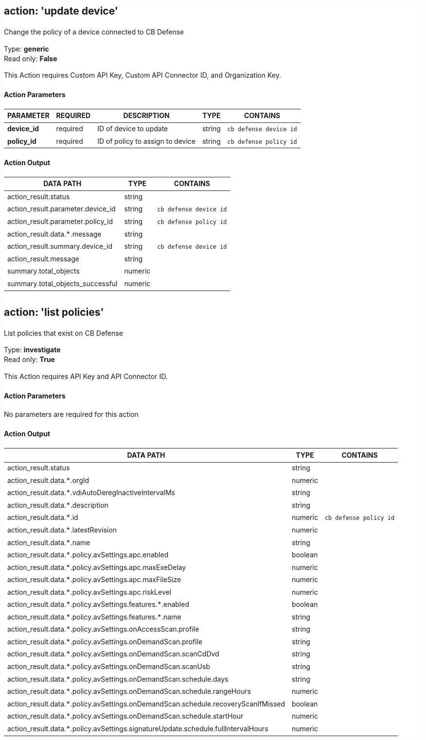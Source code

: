 ## action: 'update device'
Change the policy of a device connected to CB Defense

Type: **generic**  
Read only: **False**

This Action requires Custom API Key, Custom API Connector ID, and Organization Key\.

#### Action Parameters
PARAMETER | REQUIRED | DESCRIPTION | TYPE | CONTAINS
--------- | -------- | ----------- | ---- | --------
**device\_id** |  required  | ID of device to update | string |  `cb defense device id` 
**policy\_id** |  required  | ID of policy to assign to device | string |  `cb defense policy id` 

#### Action Output
DATA PATH | TYPE | CONTAINS
--------- | ---- | --------
action\_result\.status | string | 
action\_result\.parameter\.device\_id | string |  `cb defense device id` 
action\_result\.parameter\.policy\_id | string |  `cb defense policy id` 
action\_result\.data\.\*\.message | string | 
action\_result\.summary\.device\_id | string |  `cb defense device id` 
action\_result\.message | string | 
summary\.total\_objects | numeric | 
summary\.total\_objects\_successful | numeric |   

## action: 'list policies'
List policies that exist on CB Defense

Type: **investigate**  
Read only: **True**

This Action requires API Key and API Connector ID\.

#### Action Parameters
No parameters are required for this action

#### Action Output
DATA PATH | TYPE | CONTAINS
--------- | ---- | --------
action\_result\.status | string | 
action\_result\.data\.\*\.orgId | numeric | 
action\_result\.data\.\*\.vdiAutoDeregInactiveIntervalMs | string | 
action\_result\.data\.\*\.description | string | 
action\_result\.data\.\*\.id | numeric |  `cb defense policy id` 
action\_result\.data\.\*\.latestRevision | numeric | 
action\_result\.data\.\*\.name | string | 
action\_result\.data\.\*\.policy\.avSettings\.apc\.enabled | boolean | 
action\_result\.data\.\*\.policy\.avSettings\.apc\.maxExeDelay | numeric | 
action\_result\.data\.\*\.policy\.avSettings\.apc\.maxFileSize | numeric | 
action\_result\.data\.\*\.policy\.avSettings\.apc\.riskLevel | numeric | 
action\_result\.data\.\*\.policy\.avSettings\.features\.\*\.enabled | boolean | 
action\_result\.data\.\*\.policy\.avSettings\.features\.\*\.name | string | 
action\_result\.data\.\*\.policy\.avSettings\.onAccessScan\.profile | string | 
action\_result\.data\.\*\.policy\.avSettings\.onDemandScan\.profile | string | 
action\_result\.data\.\*\.policy\.avSettings\.onDemandScan\.scanCdDvd | string | 
action\_result\.data\.\*\.policy\.avSettings\.onDemandScan\.scanUsb | string | 
action\_result\.data\.\*\.policy\.avSettings\.onDemandScan\.schedule\.days | string | 
action\_result\.data\.\*\.policy\.avSettings\.onDemandScan\.schedule\.rangeHours | numeric | 
action\_result\.data\.\*\.policy\.avSettings\.onDemandScan\.schedule\.recoveryScanIfMissed | boolean | 
action\_result\.data\.\*\.policy\.avSettings\.onDemandScan\.schedule\.startHour | numeric | 
action\_result\.data\.\*\.policy\.avSettings\.signatureUpdate\.schedule\.fullIntervalHours | numeric | 